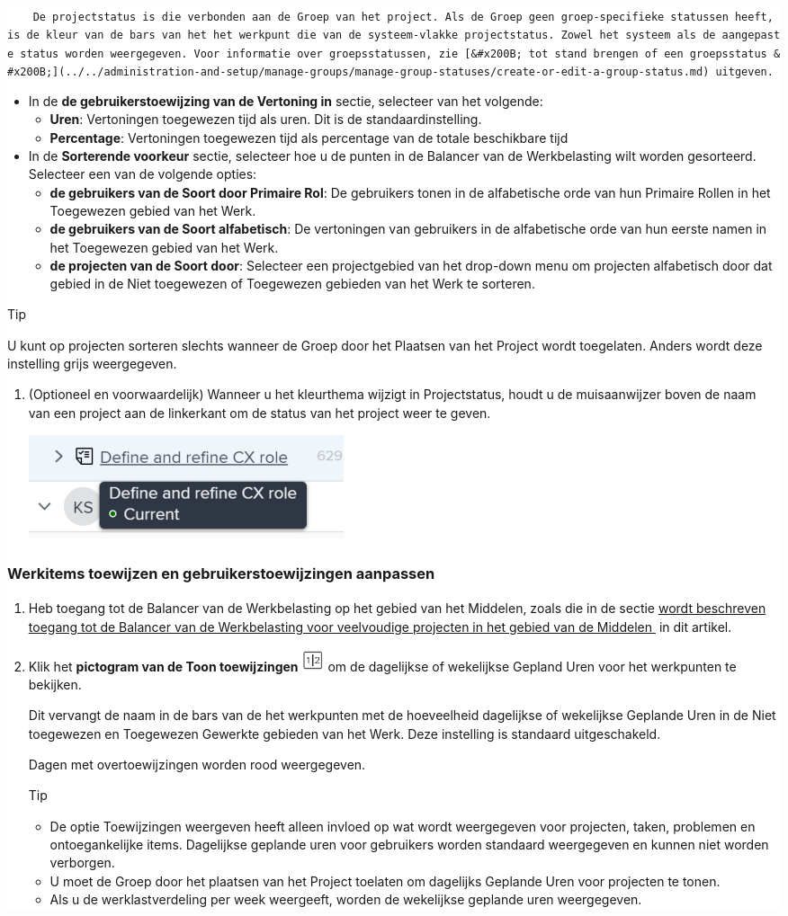        De projectstatus is die verbonden aan de Groep van het project. Als de Groep geen groep-specifieke statussen heeft, is de kleur van de bars van het het werkpunt die van de systeem-vlakke projectstatus. Zowel het systeem als de aangepaste status worden weergegeven. Voor informatie over groepsstatussen, zie [&#x200B; tot stand brengen of een groepsstatus &#x200B;](../../administration-and-setup/manage-groups/manage-group-statuses/create-or-edit-a-group-status.md) uitgeven.

   * In de **de gebruikerstoewijzing van de Vertoning in** sectie, selecteer van het volgende:
      * **Uren**: Vertoningen toegewezen tijd als uren. Dit is de standaardinstelling.
      * **Percentage**: Vertoningen toegewezen tijd als percentage van de totale beschikbare tijd
   * In de **Sorterende voorkeur** sectie, selecteer hoe u de punten in de Balancer van de Werkbelasting wilt worden gesorteerd. Selecteer een van de volgende opties:
      * **de gebruikers van de Soort door Primaire Rol**: De gebruikers tonen in de alfabetische orde van hun Primaire Rollen in het Toegewezen gebied van het Werk.
      * **de gebruikers van de Soort alfabetisch**: De vertoningen van gebruikers in de alfabetische orde van hun eerste namen in het Toegewezen gebied van het Werk.
      * **de projecten van de Soort door**: Selecteer een projectgebied van het drop-down menu om projecten alfabetisch door dat gebied in de Niet toegewezen of Toegewezen gebieden van het Werk te sorteren.

   >[!TIP]
   >
   >U kunt op projecten sorteren slechts wanneer de Groep door het Plaatsen van het Project wordt toegelaten. Anders wordt deze instelling grijs weergegeven.

1. (Optioneel en voorwaardelijk) Wanneer u het kleurthema wijzigt in Projectstatus, houdt u de muisaanwijzer boven de naam van een project aan de linkerkant om de status van het project weer te geven.

   ![&#x200B; tooltip van de statusstatus van het Project &#x200B;](assets/hover-over-project-status-tooltip-350x115.png)

### Werkitems toewijzen en gebruikerstoewijzingen aanpassen

1. Heb toegang tot de Balancer van de Werkbelasting op het gebied van het Middelen, zoals die in de sectie [&#x200B; wordt beschreven toegang tot de Balancer van de Werkbelasting voor veelvoudige projecten in het gebied van de Middelen &#x200B;](#access-the-workload-balancer-for-multiple-projects-in-the-resourcing-area) in dit artikel.
1. Klik het **pictogram van de Toon toewijzingen** ![&#x200B; toont toewijzingspictogram &#x200B;](assets/show-allocations-icon-small.png) om de dagelijkse of wekelijkse Gepland Uren voor het werkpunten te bekijken.

   Dit vervangt de naam in de bars van de het werkpunten met de hoeveelheid dagelijkse of wekelijkse Geplande Uren in de Niet toegewezen en Toegewezen Gewerkte gebieden van het Werk. Deze instelling is standaard uitgeschakeld.

   Dagen met overtoewijzingen worden rood weergegeven.

   >[!TIP]
   >
   >* De optie Toewijzingen weergeven heeft alleen invloed op wat wordt weergegeven voor projecten, taken, problemen en ontoegankelijke items. Dagelijkse geplande uren voor gebruikers worden standaard weergegeven en kunnen niet worden verborgen.
   >* U moet de Groep door het plaatsen van het Project toelaten om dagelijks Geplande Uren voor projecten te tonen.
   >* Als u de werklastverdeling per week weergeeft, worden de wekelijkse geplande uren weergegeven.
